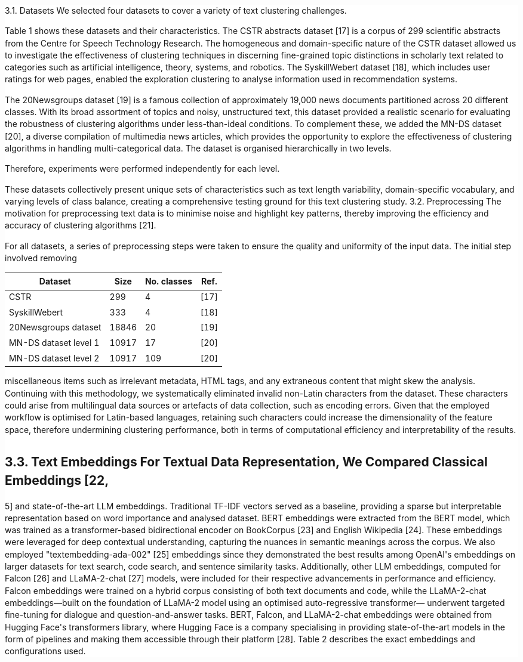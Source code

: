 3.1. Datasets We selected four datasets to cover a variety of text clustering challenges.

Table 1 shows these datasets and their characteristics. The CSTR abstracts dataset [17] is a corpus of 299 scientific abstracts from the Centre for Speech Technology Research. The homogeneous and domain-specific nature of the CSTR dataset allowed us to investigate the effectiveness of clustering techniques in discerning fine-grained topic distinctions in scholarly text related to categories such as artificial intelligence, theory, systems, and robotics. The SyskillWebert dataset [18], which includes user ratings for web pages, enabled the exploration clustering to analyse information used in recommendation systems.

The 20Newsgroups dataset [19] is a famous collection of approximately 19,000 news documents partitioned across 20 different classes. With its broad assortment of topics and noisy, unstructured text, this dataset provided a realistic scenario for evaluating the robustness of clustering algorithms under less-than-ideal conditions. To complement these, we added the MN-DS dataset [20], a diverse compilation of multimedia news articles, which provides the opportunity to explore the effectiveness of clustering algorithms in handling multi-categorical data. The dataset is organised hierarchically in two levels.

Therefore, experiments were performed independently for each level.

These datasets collectively present unique sets of characteristics such as text length variability, domain-specific vocabulary, and varying levels of class balance, creating a comprehensive testing ground for this text clustering study. 3.2. Preprocessing The motivation for preprocessing text data is to minimise noise and highlight key patterns, thereby improving the efficiency and accuracy of clustering algorithms [21].

For all datasets, a series of preprocessing steps were taken to ensure the quality and uniformity of the input data. The initial step involved removing

| Dataset               |   Size |   No. classes | Ref.   |
|-----------------------|--------|---------------|--------|
| CSTR                  |    299 |             4 | [17]   |
| SyskillWebert         |    333 |             4 | [18]   |
| 20Newsgroups dataset  |  18846 |            20 | [19]   |
| MN-DS dataset level 1 |  10917 |            17 | [20]   |
| MN-DS dataset level 2 |  10917 |           109 | [20]   |

miscellaneous items such as irrelevant metadata, HTML tags, and any extraneous content that might skew the analysis. Continuing with this methodology, we systematically eliminated invalid non-Latin characters from the dataset. These characters could arise from multilingual data sources or artefacts of data collection, such as encoding errors. Given that the employed workflow is optimised for Latin-based languages, retaining such characters could increase the dimensionality of the feature space, therefore undermining clustering performance, both in terms of computational efficiency and interpretability of the results.

## 3.3. Text Embeddings For Textual Data Representation, We Compared Classical Embeddings [22,

5] and state-of-the-art LLM embeddings. Traditional TF-IDF vectors served as a baseline, providing a sparse but interpretable representation based on word importance and analysed dataset. BERT embeddings were extracted from the BERT model, which was trained as a transformer-based bidirectional encoder on BookCorpus [23] and English Wikipedia [24]. These embeddings were leveraged for deep contextual understanding, capturing the nuances in semantic meanings across the corpus. We also employed "textembedding-ada-002" [25] embeddings since they demonstrated the best results among OpenAI's embeddings on larger datasets for text search, code search, and sentence similarity tasks. Additionally, other LLM embeddings, computed for Falcon [26] and LLaMA-2-chat [27] models, were included for their respective advancements in performance and efficiency. Falcon embeddings were trained on a hybrid corpus consisting of both text documents and code, while the LLaMA-2-chat embeddings—built on the foundation of LLaMA-2 model using an optimised auto-regressive transformer—
underwent targeted fine-tuning for dialogue and question-and-answer tasks. BERT, Falcon, and LLaMA-2-chat embeddings were obtained from Hugging Face's transformers library, where Hugging Face is a company specialising in providing state-of-the-art models in the form of pipelines and making them accessible through their platform [28]. Table 2 describes the exact embeddings and configurations used.
